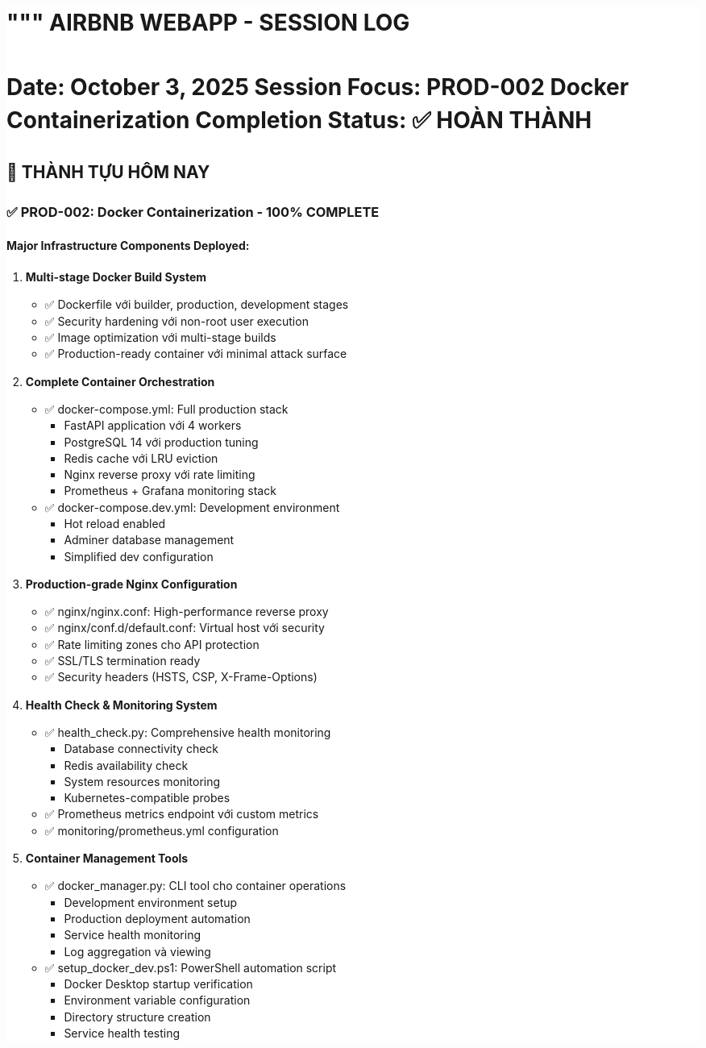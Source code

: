 """
AIRBNB WEBAPP - SESSION LOG
===========================================================================
Date: October 3, 2025
Session Focus: PROD-002 Docker Containerization Completion
Status: ✅ HOÀN THÀNH
===========================================================================

## 🎯 THÀNH TỰU HÔM NAY

### ✅ PROD-002: Docker Containerization - 100% COMPLETE

#### Major Infrastructure Components Deployed:

1. **Multi-stage Docker Build System**
   - ✅ Dockerfile với builder, production, development stages
   - ✅ Security hardening với non-root user execution
   - ✅ Image optimization với multi-stage builds
   - ✅ Production-ready container với minimal attack surface

2. **Complete Container Orchestration**
   - ✅ docker-compose.yml: Full production stack
     - FastAPI application với 4 workers
     - PostgreSQL 14 với production tuning
     - Redis cache với LRU eviction
     - Nginx reverse proxy với rate limiting
     - Prometheus + Grafana monitoring stack
   - ✅ docker-compose.dev.yml: Development environment
     - Hot reload enabled
     - Adminer database management
     - Simplified dev configuration

3. **Production-grade Nginx Configuration**
   - ✅ nginx/nginx.conf: High-performance reverse proxy
   - ✅ nginx/conf.d/default.conf: Virtual host với security
   - ✅ Rate limiting zones cho API protection
   - ✅ SSL/TLS termination ready
   - ✅ Security headers (HSTS, CSP, X-Frame-Options)

4. **Health Check & Monitoring System**
   - ✅ health_check.py: Comprehensive health monitoring
     - Database connectivity check
     - Redis availability check  
     - System resources monitoring
     - Kubernetes-compatible probes
   - ✅ Prometheus metrics endpoint với custom metrics
   - ✅ monitoring/prometheus.yml configuration

5. **Container Management Tools**
   - ✅ docker_manager.py: CLI tool cho container operations
     - Development environment setup
     - Production deployment automation
     - Service health monitoring
     - Log aggregation và viewing
   - ✅ setup_docker_dev.ps1: PowerShell automation script
     - Docker Desktop startup verification
     - Environment variable configuration
     - Directory structure creation
     - Service health testing
